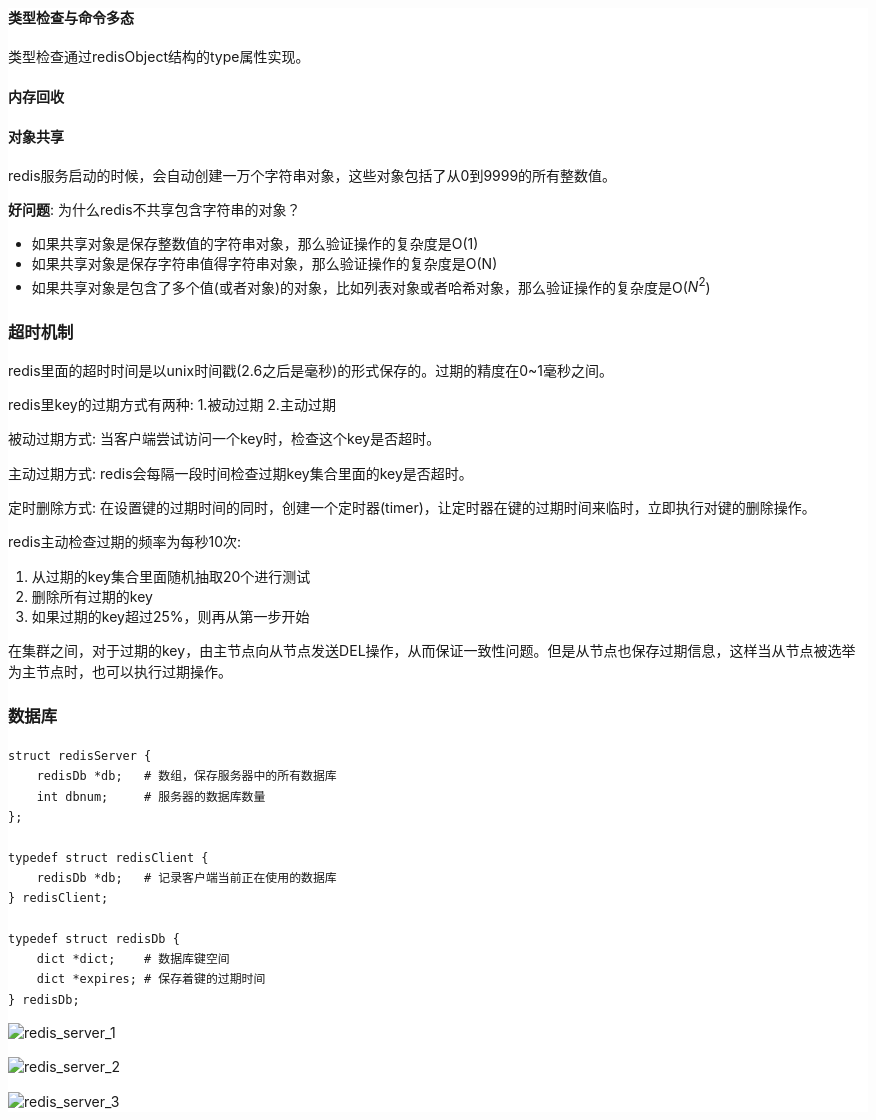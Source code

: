 #### 类型检查与命令多态
类型检查通过redisObject结构的type属性实现。

#### 内存回收
#### 对象共享
redis服务启动的时候，会自动创建一万个字符串对象，这些对象包括了从0到9999的所有整数值。

**好问题**: 为什么redis不共享包含字符串的对象？

* 如果共享对象是保存整数值的字符串对象，那么验证操作的复杂度是O(1)
* 如果共享对象是保存字符串值得字符串对象，那么验证操作的复杂度是O(N)
* 如果共享对象是包含了多个值(或者对象)的对象，比如列表对象或者哈希对象，那么验证操作的复杂度是O($N^2$)

### 超时机制
redis里面的超时时间是以unix时间戳(2.6之后是毫秒)的形式保存的。过期的精度在0~1毫秒之间。

redis里key的过期方式有两种: 1.被动过期 2.主动过期

被动过期方式: 当客户端尝试访问一个key时，检查这个key是否超时。

主动过期方式: redis会每隔一段时间检查过期key集合里面的key是否超时。

定时删除方式: 在设置键的过期时间的同时，创建一个定时器(timer)，让定时器在键的过期时间来临时，立即执行对键的删除操作。

redis主动检查过期的频率为每秒10次:

1. 从过期的key集合里面随机抽取20个进行测试
2. 删除所有过期的key
3. 如果过期的key超过25%，则再从第一步开始

在集群之间，对于过期的key，由主节点向从节点发送DEL操作，从而保证一致性问题。但是从节点也保存过期信息，这样当从节点被选举为主节点时，也可以执行过期操作。

### 数据库

```
struct redisServer {
    redisDb *db;   # 数组，保存服务器中的所有数据库
    int dbnum;     # 服务器的数据库数量
};

typedef struct redisClient {
    redisDb *db;   # 记录客户端当前正在使用的数据库 
} redisClient;

typedef struct redisDb {
    dict *dict;    # 数据库键空间
    dict *expires; # 保存着键的过期时间 
} redisDb;
```

![redis_server_1](/img/redis_server_1.png)

![redis_server_2](/img/redis_server_2.png)

![redis_server_3](/img/redis_server_3.png)
